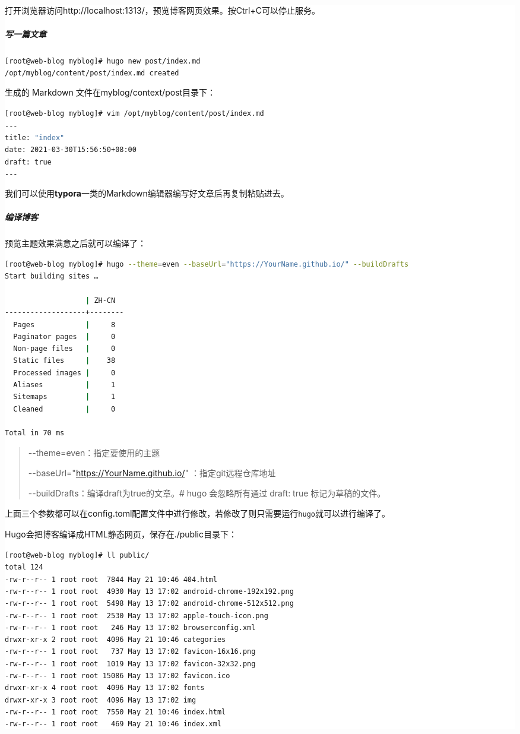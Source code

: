 打开浏览器访问http://localhost:1313/，预览博客网页效果。按Ctrl+C可以停止服务。

#####  写一篇文章

```bash
[root@web-blog myblog]# hugo new post/index.md
/opt/myblog/content/post/index.md created
```

生成的 Markdown 文件在myblog/context/post目录下：

```bash
[root@web-blog myblog]# vim /opt/myblog/content/post/index.md
---
title: "index"
date: 2021-03-30T15:56:50+08:00
draft: true
---
```

我们可以使用**typora**一类的Markdown编辑器编写好文章后再复制粘贴进去。

##### 编译博客

预览主题效果满意之后就可以编译了：

```bash
[root@web-blog myblog]# hugo --theme=even --baseUrl="https://YourName.github.io/" --buildDrafts
Start building sites … 

                   | ZH-CN  
-------------------+--------
  Pages            |     8  
  Paginator pages  |     0  
  Non-page files   |     0  
  Static files     |    38  
  Processed images |     0  
  Aliases          |     1  
  Sitemaps         |     1  
  Cleaned          |     0  

Total in 70 ms
```

> --theme=even：指定要使用的主题
>
> --baseUrl="https://YourName.github.io/" ：指定git远程仓库地址
>
> --buildDrafts：编译draft为true的文章。# hugo 会忽略所有通过 draft: true 标记为草稿的文件。

上面三个参数都可以在config.toml配置文件中进行修改，若修改了则只需要运行`hugo`就可以进行编译了。

Hugo会把博客编译成HTML静态网页，保存在./public目录下：

```
[root@web-blog myblog]# ll public/
total 124
-rw-r--r-- 1 root root  7844 May 21 10:46 404.html
-rw-r--r-- 1 root root  4930 May 13 17:02 android-chrome-192x192.png
-rw-r--r-- 1 root root  5498 May 13 17:02 android-chrome-512x512.png
-rw-r--r-- 1 root root  2530 May 13 17:02 apple-touch-icon.png
-rw-r--r-- 1 root root   246 May 13 17:02 browserconfig.xml
drwxr-xr-x 2 root root  4096 May 21 10:46 categories
-rw-r--r-- 1 root root   737 May 13 17:02 favicon-16x16.png
-rw-r--r-- 1 root root  1019 May 13 17:02 favicon-32x32.png
-rw-r--r-- 1 root root 15086 May 13 17:02 favicon.ico
drwxr-xr-x 4 root root  4096 May 13 17:02 fonts
drwxr-xr-x 3 root root  4096 May 13 17:02 img
-rw-r--r-- 1 root root  7550 May 21 10:46 index.html
-rw-r--r-- 1 root root   469 May 21 10:46 index.xml
```